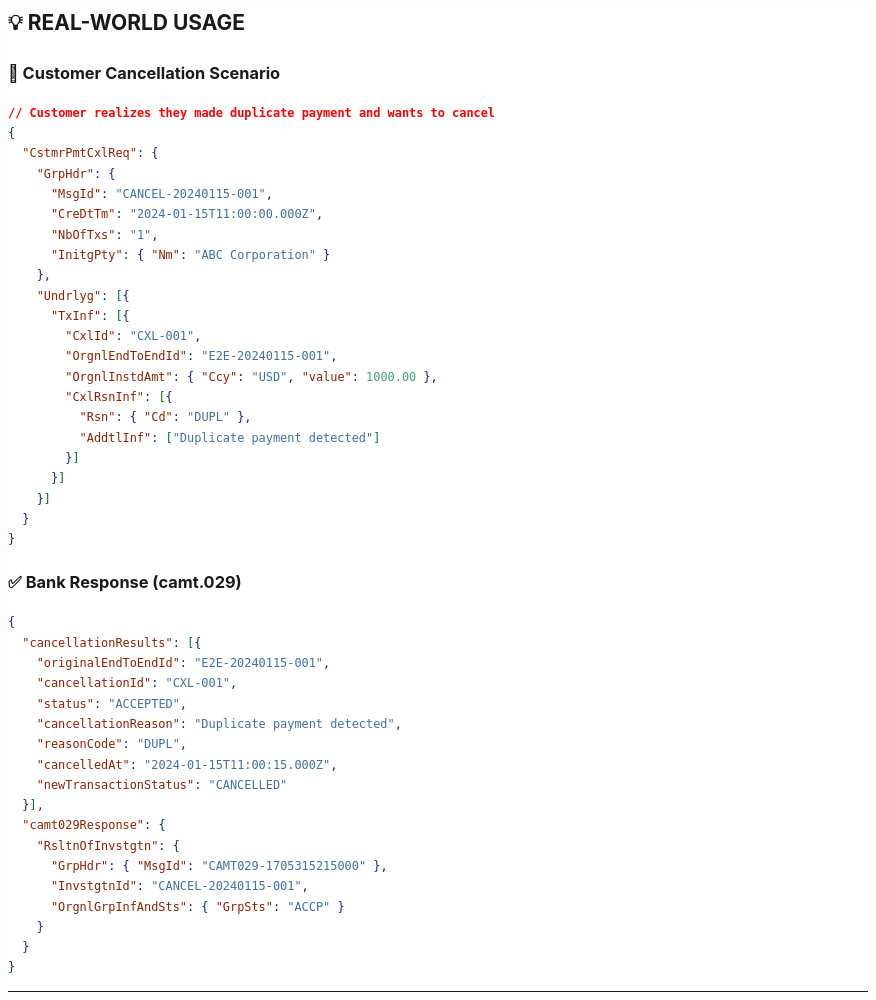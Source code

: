 
## 💡 **REAL-WORLD USAGE**

### **🏦 Customer Cancellation Scenario**
```json
// Customer realizes they made duplicate payment and wants to cancel
{
  "CstmrPmtCxlReq": {
    "GrpHdr": {
      "MsgId": "CANCEL-20240115-001",
      "CreDtTm": "2024-01-15T11:00:00.000Z",
      "NbOfTxs": "1",
      "InitgPty": { "Nm": "ABC Corporation" }
    },
    "Undrlyg": [{
      "TxInf": [{
        "CxlId": "CXL-001",
        "OrgnlEndToEndId": "E2E-20240115-001",
        "OrgnlInstdAmt": { "Ccy": "USD", "value": 1000.00 },
        "CxlRsnInf": [{
          "Rsn": { "Cd": "DUPL" },
          "AddtlInf": ["Duplicate payment detected"]
        }]
      }]
    }]
  }
}
```

### **✅ Bank Response (camt.029)**
```json
{
  "cancellationResults": [{
    "originalEndToEndId": "E2E-20240115-001",
    "cancellationId": "CXL-001", 
    "status": "ACCEPTED",
    "cancellationReason": "Duplicate payment detected",
    "reasonCode": "DUPL",
    "cancelledAt": "2024-01-15T11:00:15.000Z",
    "newTransactionStatus": "CANCELLED"
  }],
  "camt029Response": {
    "RsltnOfInvstgtn": {
      "GrpHdr": { "MsgId": "CAMT029-1705315215000" },
      "InvstgtnId": "CANCEL-20240115-001",
      "OrgnlGrpInfAndSts": { "GrpSts": "ACCP" }
    }
  }
}
```

---